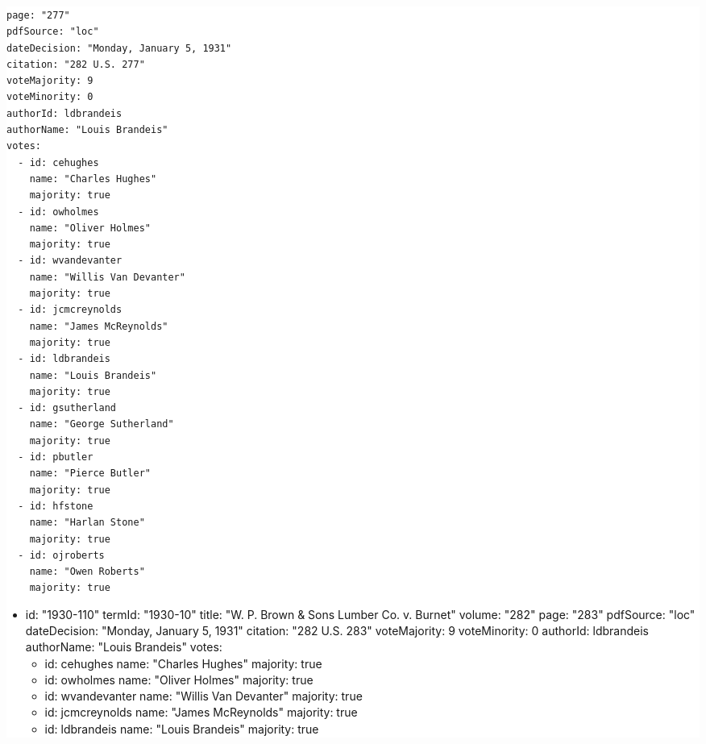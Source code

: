     page: "277"
    pdfSource: "loc"
    dateDecision: "Monday, January 5, 1931"
    citation: "282 U.S. 277"
    voteMajority: 9
    voteMinority: 0
    authorId: ldbrandeis
    authorName: "Louis Brandeis"
    votes:
      - id: cehughes
        name: "Charles Hughes"
        majority: true
      - id: owholmes
        name: "Oliver Holmes"
        majority: true
      - id: wvandevanter
        name: "Willis Van Devanter"
        majority: true
      - id: jcmcreynolds
        name: "James McReynolds"
        majority: true
      - id: ldbrandeis
        name: "Louis Brandeis"
        majority: true
      - id: gsutherland
        name: "George Sutherland"
        majority: true
      - id: pbutler
        name: "Pierce Butler"
        majority: true
      - id: hfstone
        name: "Harlan Stone"
        majority: true
      - id: ojroberts
        name: "Owen Roberts"
        majority: true
  - id: "1930-110"
    termId: "1930-10"
    title: "W. P. Brown &amp; Sons Lumber Co. v. Burnet"
    volume: "282"
    page: "283"
    pdfSource: "loc"
    dateDecision: "Monday, January 5, 1931"
    citation: "282 U.S. 283"
    voteMajority: 9
    voteMinority: 0
    authorId: ldbrandeis
    authorName: "Louis Brandeis"
    votes:
      - id: cehughes
        name: "Charles Hughes"
        majority: true
      - id: owholmes
        name: "Oliver Holmes"
        majority: true
      - id: wvandevanter
        name: "Willis Van Devanter"
        majority: true
      - id: jcmcreynolds
        name: "James McReynolds"
        majority: true
      - id: ldbrandeis
        name: "Louis Brandeis"
        majority: true